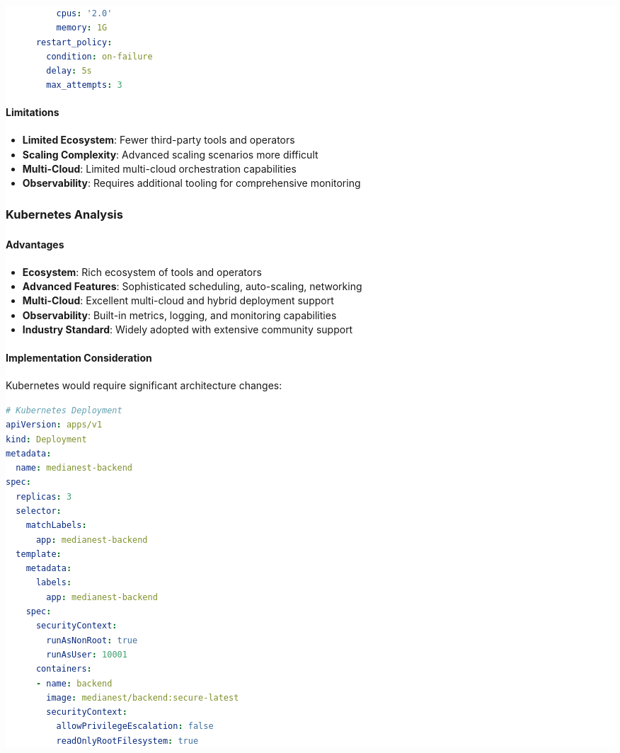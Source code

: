 ```yaml
          cpus: '2.0'
          memory: 1G
      restart_policy:
        condition: on-failure
        delay: 5s
        max_attempts: 3
```

#### Limitations
- **Limited Ecosystem**: Fewer third-party tools and operators
- **Scaling Complexity**: Advanced scaling scenarios more difficult
- **Multi-Cloud**: Limited multi-cloud orchestration capabilities
- **Observability**: Requires additional tooling for comprehensive monitoring

### Kubernetes Analysis

#### Advantages
- **Ecosystem**: Rich ecosystem of tools and operators
- **Advanced Features**: Sophisticated scheduling, auto-scaling, networking
- **Multi-Cloud**: Excellent multi-cloud and hybrid deployment support
- **Observability**: Built-in metrics, logging, and monitoring capabilities
- **Industry Standard**: Widely adopted with extensive community support

#### Implementation Consideration
Kubernetes would require significant architecture changes:
```yaml
# Kubernetes Deployment
apiVersion: apps/v1
kind: Deployment
metadata:
  name: medianest-backend
spec:
  replicas: 3
  selector:
    matchLabels:
      app: medianest-backend
  template:
    metadata:
      labels:
        app: medianest-backend
    spec:
      securityContext:
        runAsNonRoot: true
        runAsUser: 10001
      containers:
      - name: backend
        image: medianest/backend:secure-latest
        securityContext:
          allowPrivilegeEscalation: false
          readOnlyRootFilesystem: true
```
